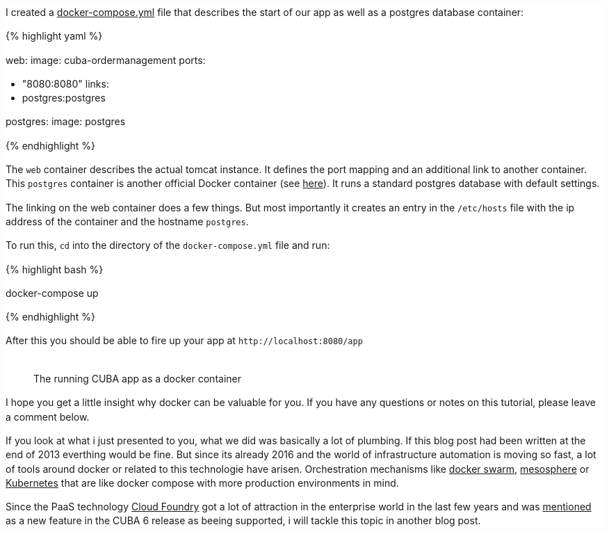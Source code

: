 I created a [docker-compose.yml](https://github.com/mariodavid/cuba-ordermanagement/blob/master/docker-image/docker-compose.yml) file that describes the start of our app as well as a postgres database container:


{% highlight yaml %}

web:
  image: cuba-ordermanagement
  ports:
   - "8080:8080"
  links:
   - postgres:postgres

postgres:
  image: postgres

{% endhighlight %}

The <code>web</code> container describes the actual tomcat instance. It defines the port mapping and an additional link to another container. This <code>postgres</code> container is another official Docker container (see [here](https://hub.docker.com/_/postgres/)). It runs a standard postgres database with default settings.

The linking on the web container does a few things. But most importantly it creates an entry in the <code>/etc/hosts</code> file with the ip address of the container and the hostname <code>postgres</code>.

To run this, <code>cd</code> into the directory of the <code>docker-compose.yml</code> file and run:


{% highlight bash %}

docker-compose up

{% endhighlight %}

After this you should be able to fire up your app at <code>http://localhost:8080/app</code>


<figure class="center">
	<img src="{{ site.url }}/images/2015-12-31-put-your-island-into-a-box/cuba-start.png" alt="">
	<figcaption>The running CUBA app as a docker container</figcaption>
</figure>


I hope you get a little insight why docker can be valuable for you. If you have any questions or notes on this tutorial, please leave a comment below.

If you look at what i just presented to you, what we did was basically a lot of plumbing. If this blog post had been written at the end of 2013 everthing would be fine. But since its already 2016 and the world of infrastructure automation is moving so fast, a lot of tools around docker or related to this technologie have arisen. Orchestration mechanisms like [docker swarm](https://docs.docker.com/swarm/), [mesosphere](https://mesosphere.com/) or [Kubernetes](http://kubernetes.io/) that are like docker compose with more production environments in mind.

Since the PaaS technology [Cloud Foundry](http://cloudfoundry.org/) got a lot of attraction in the enterprise world in the last few years and was [mentioned](https://www.cuba-platform.com/blog/2015-10-07/446) as a new feature in the CUBA 6 release as beeing supported, i will tackle this topic in another blog post.


<img style="float:left; padding: 10px; margin-left:-150px;" src="{{site.url}}/images/2015-12-31-put-your-island-into-a-box/container.png">



